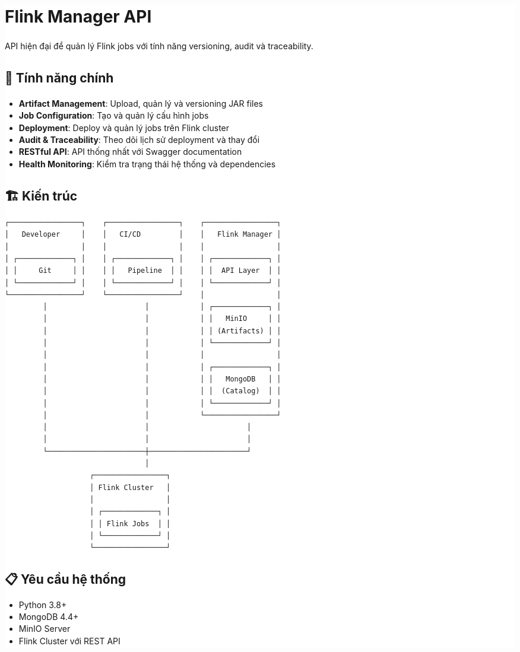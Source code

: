 # Flink Manager API

API hiện đại để quản lý Flink jobs với tính năng versioning, audit và traceability.

## 🚀 Tính năng chính

- **Artifact Management**: Upload, quản lý và versioning JAR files
- **Job Configuration**: Tạo và quản lý cấu hình jobs
- **Deployment**: Deploy và quản lý jobs trên Flink cluster
- **Audit & Traceability**: Theo dõi lịch sử deployment và thay đổi
- **RESTful API**: API thống nhất với Swagger documentation
- **Health Monitoring**: Kiểm tra trạng thái hệ thống và dependencies

## 🏗️ Kiến trúc

```
┌─────────────────┐    ┌─────────────────┐    ┌─────────────────┐
│   Developer     │    │   CI/CD         │    │   Flink Manager │
│                 │    │                 │    │                 │
│ ┌─────────────┐ │    │ ┌─────────────┐ │    │ ┌─────────────┐ │
│ │     Git     │ │    │ │   Pipeline  │ │    │ │  API Layer  │ │
│ └─────────────┘ │    │ └─────────────┘ │    │ └─────────────┘ │
└─────────────────┘    └─────────────────┘    │                 │
         │                       │            │ ┌─────────────┐ │
         │                       │            │ │   MinIO     │ │
         │                       │            │ │ (Artifacts) │ │
         │                       │            │ └─────────────┘ │
         │                       │            │                 │
         │                       │            │ ┌─────────────┐ │
         │                       │            │ │   MongoDB   │ │
         │                       │            │ │  (Catalog)  │ │
         │                       │            │ └─────────────┘ │
         │                       │            └─────────────────┘
         │                       │                       │
         │                       │                       │
         └───────────────────────┼───────────────────────┘
                                 │
                    ┌─────────────────┐
                    │ Flink Cluster   │
                    │                 │
                    │ ┌─────────────┐ │
                    │ │ Flink Jobs  │ │
                    │ └─────────────┘ │
                    └─────────────────┘
```

## 📋 Yêu cầu hệ thống

- Python 3.8+
- MongoDB 4.4+
- MinIO Server
- Flink Cluster với REST API
